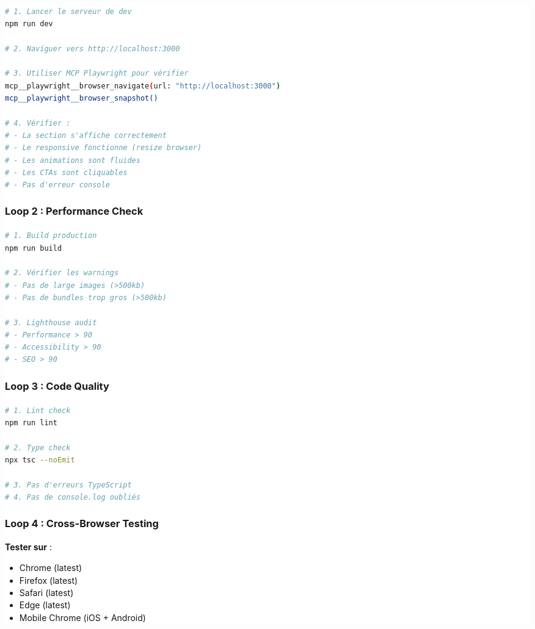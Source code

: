 ```bash
# 1. Lancer le serveur de dev
npm run dev

# 2. Naviguer vers http://localhost:3000

# 3. Utiliser MCP Playwright pour vérifier
mcp__playwright__browser_navigate(url: "http://localhost:3000")
mcp__playwright__browser_snapshot()

# 4. Vérifier :
# - La section s'affiche correctement
# - Le responsive fonctionne (resize browser)
# - Les animations sont fluides
# - Les CTAs sont cliquables
# - Pas d'erreur console
```

### Loop 2 : Performance Check

```bash
# 1. Build production
npm run build

# 2. Vérifier les warnings
# - Pas de large images (>500kb)
# - Pas de bundles trop gros (>500kb)

# 3. Lighthouse audit
# - Performance > 90
# - Accessibility > 90
# - SEO > 90
```

### Loop 3 : Code Quality

```bash
# 1. Lint check
npm run lint

# 2. Type check
npx tsc --noEmit

# 3. Pas d'erreurs TypeScript
# 4. Pas de console.log oubliés
```

### Loop 4 : Cross-Browser Testing

**Tester sur** :
- Chrome (latest)
- Firefox (latest)
- Safari (latest)
- Edge (latest)
- Mobile Chrome (iOS + Android)
